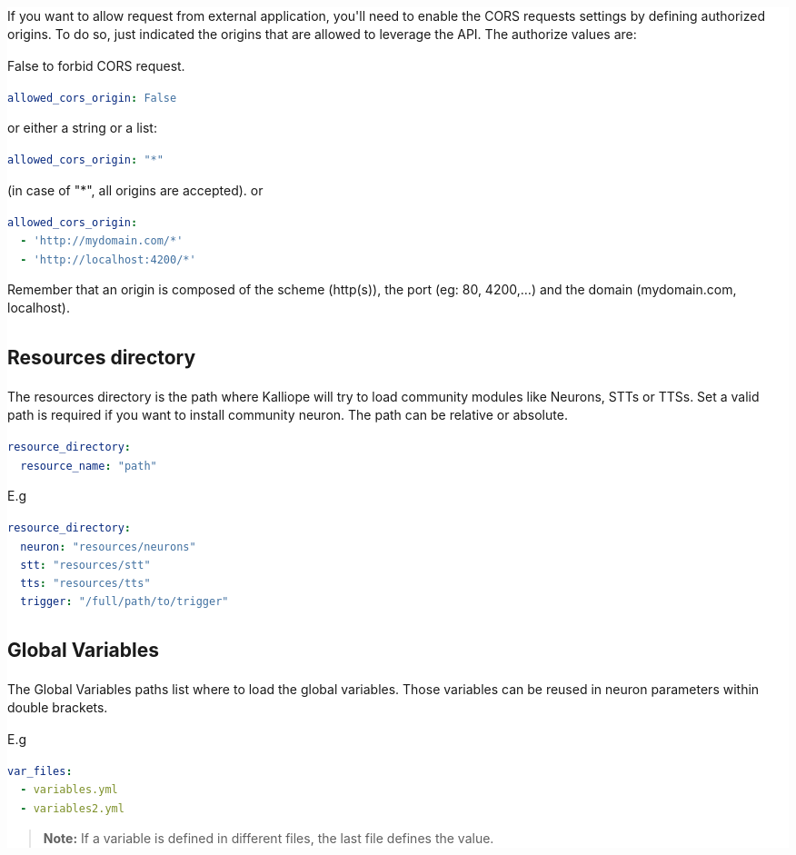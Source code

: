 If you want to allow request from external application, you'll need to enable the CORS requests settings by defining authorized origins.
To do so, just indicated the origins that are allowed to leverage the API. The authorize values are:

False to forbid CORS request.
```yml
allowed_cors_origin: False
```

or either a string or a list:
```yml
allowed_cors_origin: "*"
```
(in case of "*", all origins are accepted).
or
```yml
allowed_cors_origin:
  - 'http://mydomain.com/*'
  - 'http://localhost:4200/*'
```

Remember that an origin is composed of the scheme (http(s)), the port (eg: 80, 4200,…) and the domain (mydomain.com, localhost).

## Resources directory

The resources directory is the path where Kalliope will try to load community modules like Neurons, STTs or TTSs.
Set a valid path is required if you want to install community neuron. The path can be relative or absolute.

```yml
resource_directory:
  resource_name: "path"
```

E.g
```yml
resource_directory:
  neuron: "resources/neurons"
  stt: "resources/stt"
  tts: "resources/tts"
  trigger: "/full/path/to/trigger"
```


## Global Variables

The Global Variables paths list where to load the global variables.
Those variables can be reused in neuron parameters within double brackets.

E.g
```yml
var_files:
  - variables.yml
  - variables2.yml
```
> **Note:** If a variable is defined in different files, the last file defines the value.
